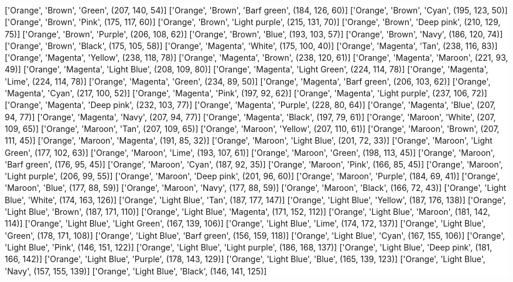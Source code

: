 ['Orange', 'Brown', 'Green', (207, 140, 54)]
['Orange', 'Brown', 'Barf green', (184, 126, 60)]
['Orange', 'Brown', 'Cyan', (195, 123, 50)]
['Orange', 'Brown', 'Pink', (175, 117, 60)]
['Orange', 'Brown', 'Light purple', (215, 131, 70)]
['Orange', 'Brown', 'Deep pink', (210, 129, 75)]
['Orange', 'Brown', 'Purple', (206, 108, 62)]
['Orange', 'Brown', 'Blue', (193, 103, 57)]
['Orange', 'Brown', 'Navy', (186, 120, 74)]
['Orange', 'Brown', 'Black', (175, 105, 58)]
['Orange', 'Magenta', 'White', (175, 100, 40)]
['Orange', 'Magenta', 'Tan', (238, 116, 83)]
['Orange', 'Magenta', 'Yellow', (238, 118, 78)]
['Orange', 'Magenta', 'Brown', (238, 120, 61)]
['Orange', 'Magenta', 'Maroon', (221, 93, 49)]
['Orange', 'Magenta', 'Light Blue', (208, 109, 80)]
['Orange', 'Magenta', 'Light Green', (224, 114, 78)]
['Orange', 'Magenta', 'Lime', (224, 114, 78)]
['Orange', 'Magenta', 'Green', (234, 89, 50)]
['Orange', 'Magenta', 'Barf green', (206, 103, 62)]
['Orange', 'Magenta', 'Cyan', (217, 100, 52)]
['Orange', 'Magenta', 'Pink', (197, 92, 62)]
['Orange', 'Magenta', 'Light purple', (237, 106, 72)]
['Orange', 'Magenta', 'Deep pink', (232, 103, 77)]
['Orange', 'Magenta', 'Purple', (228, 80, 64)]
['Orange', 'Magenta', 'Blue', (207, 94, 77)]
['Orange', 'Magenta', 'Navy', (207, 94, 77)]
['Orange', 'Magenta', 'Black', (197, 79, 61)]
['Orange', 'Maroon', 'White', (207, 109, 65)]
['Orange', 'Maroon', 'Tan', (207, 109, 65)]
['Orange', 'Maroon', 'Yellow', (207, 110, 61)]
['Orange', 'Maroon', 'Brown', (207, 111, 45)]
['Orange', 'Maroon', 'Magenta', (191, 85, 32)]
['Orange', 'Maroon', 'Light Blue', (201, 72, 33)]
['Orange', 'Maroon', 'Light Green', (177, 102, 63)]
['Orange', 'Maroon', 'Lime', (193, 107, 61)]
['Orange', 'Maroon', 'Green', (198, 113, 45)]
['Orange', 'Maroon', 'Barf green', (176, 95, 45)]
['Orange', 'Maroon', 'Cyan', (187, 92, 35)]
['Orange', 'Maroon', 'Pink', (166, 85, 45)]
['Orange', 'Maroon', 'Light purple', (206, 99, 55)]
['Orange', 'Maroon', 'Deep pink', (201, 96, 60)]
['Orange', 'Maroon', 'Purple', (184, 69, 41)]
['Orange', 'Maroon', 'Blue', (177, 88, 59)]
['Orange', 'Maroon', 'Navy', (177, 88, 59)]
['Orange', 'Maroon', 'Black', (166, 72, 43)]
['Orange', 'Light Blue', 'White', (174, 163, 126)]
['Orange', 'Light Blue', 'Tan', (187, 177, 147)]
['Orange', 'Light Blue', 'Yellow', (187, 176, 138)]
['Orange', 'Light Blue', 'Brown', (187, 171, 110)]
['Orange', 'Light Blue', 'Magenta', (171, 152, 112)]
['Orange', 'Light Blue', 'Maroon', (181, 142, 114)]
['Orange', 'Light Blue', 'Light Green', (167, 139, 106)]
['Orange', 'Light Blue', 'Lime', (174, 172, 137)]
['Orange', 'Light Blue', 'Green', (178, 171, 108)]
['Orange', 'Light Blue', 'Barf green', (156, 159, 118)]
['Orange', 'Light Blue', 'Cyan', (167, 155, 106)]
['Orange', 'Light Blue', 'Pink', (146, 151, 122)]
['Orange', 'Light Blue', 'Light purple', (186, 168, 137)]
['Orange', 'Light Blue', 'Deep pink', (181, 166, 142)]
['Orange', 'Light Blue', 'Purple', (178, 143, 129)]
['Orange', 'Light Blue', 'Blue', (165, 139, 123)]
['Orange', 'Light Blue', 'Navy', (157, 155, 139)]
['Orange', 'Light Blue', 'Black', (146, 141, 125)]